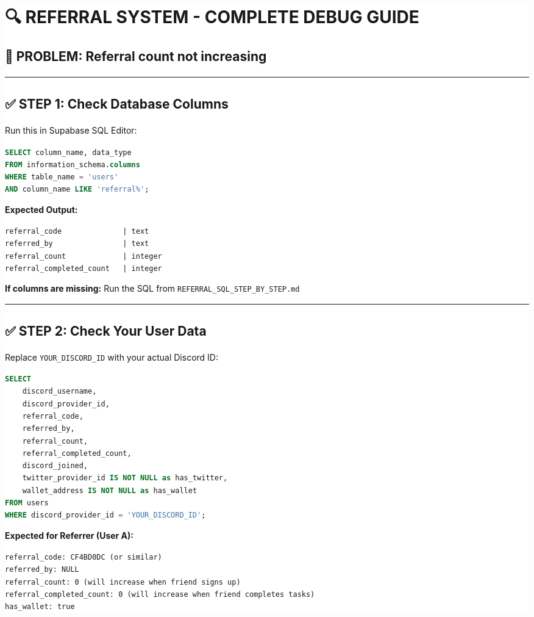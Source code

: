 # 🔍 REFERRAL SYSTEM - COMPLETE DEBUG GUIDE

## 🚨 PROBLEM: Referral count not increasing

---

## ✅ STEP 1: Check Database Columns

Run this in Supabase SQL Editor:

```sql
SELECT column_name, data_type 
FROM information_schema.columns 
WHERE table_name = 'users' 
AND column_name LIKE 'referral%';
```

**Expected Output:**
```
referral_code              | text
referred_by                | text
referral_count             | integer
referral_completed_count   | integer
```

**If columns are missing:** Run the SQL from `REFERRAL_SQL_STEP_BY_STEP.md`

---

## ✅ STEP 2: Check Your User Data

Replace `YOUR_DISCORD_ID` with your actual Discord ID:

```sql
SELECT 
    discord_username,
    discord_provider_id,
    referral_code,
    referred_by,
    referral_count,
    referral_completed_count,
    discord_joined,
    twitter_provider_id IS NOT NULL as has_twitter,
    wallet_address IS NOT NULL as has_wallet
FROM users
WHERE discord_provider_id = 'YOUR_DISCORD_ID';
```

**Expected for Referrer (User A):**
```
referral_code: CF4BD0DC (or similar)
referred_by: NULL
referral_count: 0 (will increase when friend signs up)
referral_completed_count: 0 (will increase when friend completes tasks)
has_wallet: true
```
